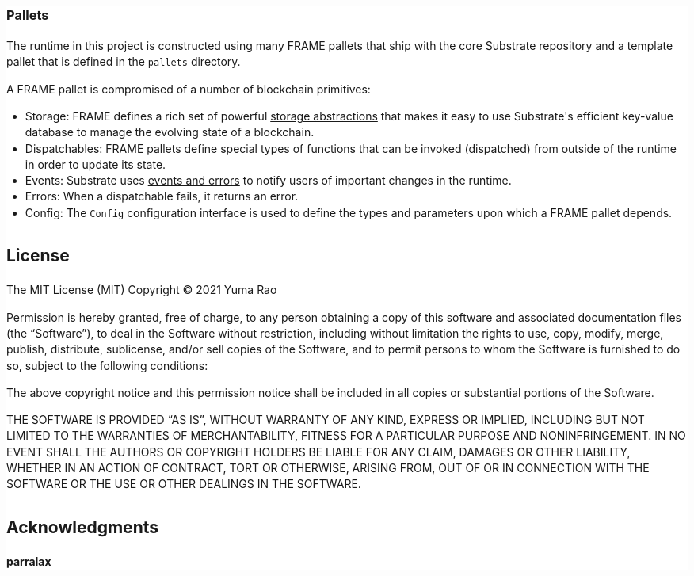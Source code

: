 ### Pallets

The runtime in this project is constructed using many FRAME pallets that ship with the
[core Substrate repository](https://github.com/paritytech/substrate/tree/master/frame) and a
template pallet that is [defined in the `pallets`](./pallets/template/src/lib.rs) directory.

A FRAME pallet is compromised of a number of blockchain primitives:

- Storage: FRAME defines a rich set of powerful
  [storage abstractions](https://docs.substrate.io/main-docs/build/runtime-storage/) that makes
  it easy to use Substrate's efficient key-value database to manage the evolving state of a
  blockchain.
- Dispatchables: FRAME pallets define special types of functions that can be invoked (dispatched)
  from outside of the runtime in order to update its state.
- Events: Substrate uses [events and errors](https://docs.substrate.io/main-docs/build/events-errors/)
  to notify users of important changes in the runtime.
- Errors: When a dispatchable fails, it returns an error.
- Config: The `Config` configuration interface is used to define the types and parameters upon
  which a FRAME pallet depends.



## License

The MIT License (MIT)
Copyright © 2021 Yuma Rao

Permission is hereby granted, free of charge, to any person obtaining a copy of this software and associated documentation files (the “Software”), to deal in the Software without restriction, including without limitation the rights to use, copy, modify, merge, publish, distribute, sublicense, and/or sell copies of the Software, and to permit persons to whom the Software is furnished to do so, subject to the following conditions:

The above copyright notice and this permission notice shall be included in all copies or substantial portions of the Software.

THE SOFTWARE IS PROVIDED “AS IS”, WITHOUT WARRANTY OF ANY KIND, EXPRESS OR IMPLIED, INCLUDING BUT NOT LIMITED TO THE WARRANTIES OF MERCHANTABILITY, FITNESS FOR A PARTICULAR PURPOSE AND NONINFRINGEMENT. IN NO EVENT SHALL THE AUTHORS OR COPYRIGHT HOLDERS BE LIABLE FOR ANY CLAIM, DAMAGES OR OTHER LIABILITY, WHETHER IN AN ACTION OF CONTRACT, TORT OR OTHERWISE, ARISING FROM, OUT OF OR IN CONNECTION WITH THE SOFTWARE OR THE USE OR OTHER DEALINGS IN THE SOFTWARE.

## Acknowledgments

**parralax**
